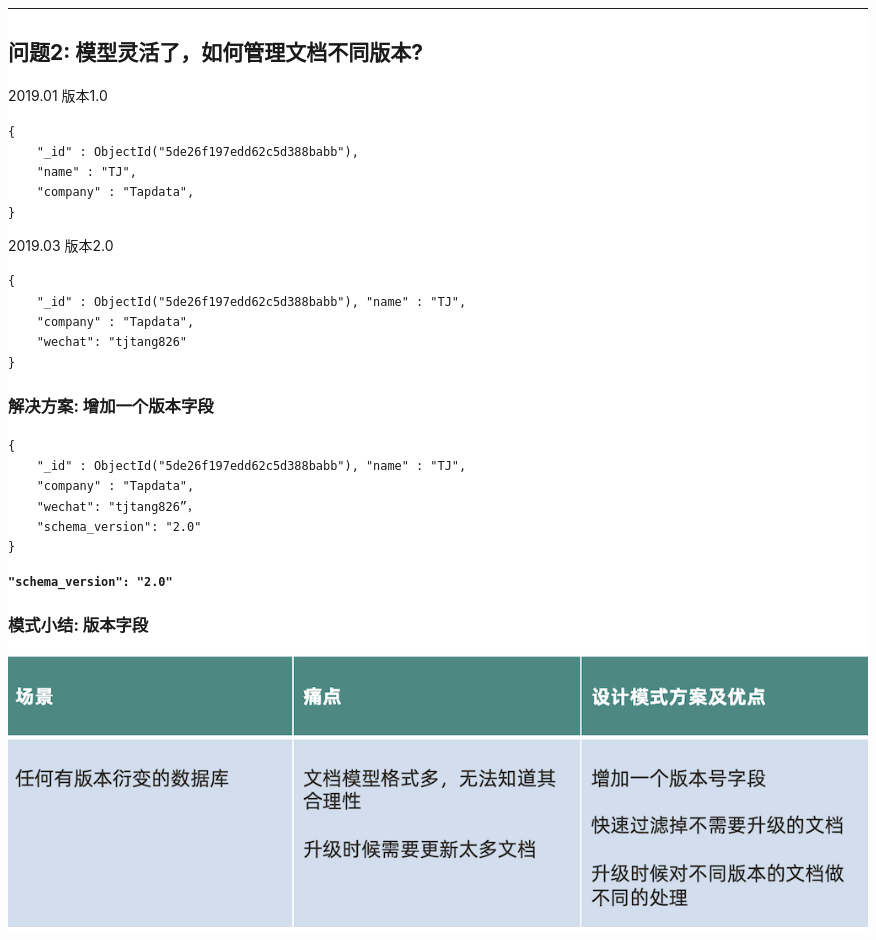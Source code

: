 ***

## **问题2: 模型灵活了，如何管理文档不同版本?**

2019.01 版本1.0

```
{
	"_id" : ObjectId("5de26f197edd62c5d388babb"), 
	"name" : "TJ",
	"company" : "Tapdata",
}
```

2019.03 版本2.0

```
{
	"_id" : ObjectId("5de26f197edd62c5d388babb"), "name" : "TJ",
	"company" : "Tapdata",
	"wechat": "tjtang826"
}
```

### **解决方案: 增加一个版本字段**

```
{
	"_id" : ObjectId("5de26f197edd62c5d388babb"), "name" : "TJ",
	"company" : "Tapdata",
	"wechat": "tjtang826”，
	"schema_version": "2.0"
}
```

**`"schema_version": "2.0"`**

### **模式小结: 版本字段**

![Alt Image Text](../images/mon2_5_27.png "Body image")

